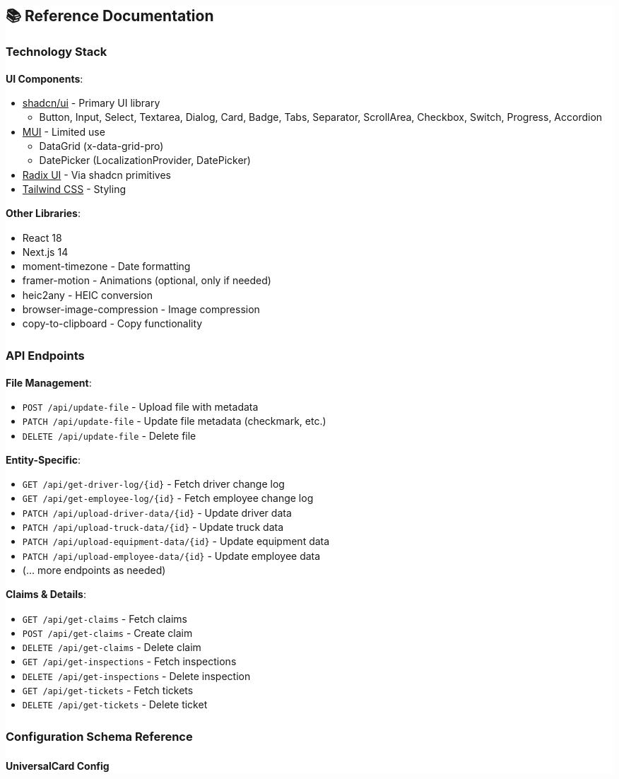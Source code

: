 
## 📚 Reference Documentation

### Technology Stack

**UI Components**:
- [shadcn/ui](https://ui.shadcn.com/) - Primary UI library
  - Button, Input, Select, Textarea, Dialog, Card, Badge, Tabs, Separator, ScrollArea, Checkbox, Switch, Progress, Accordion
- [MUI](https://mui.com/) - Limited use
  - DataGrid (x-data-grid-pro)
  - DatePicker (LocalizationProvider, DatePicker)
- [Radix UI](https://www.radix-ui.com/) - Via shadcn primitives
- [Tailwind CSS](https://tailwindcss.com/) - Styling

**Other Libraries**:
- React 18
- Next.js 14
- moment-timezone - Date formatting
- framer-motion - Animations (optional, only if needed)
- heic2any - HEIC conversion
- browser-image-compression - Image compression
- copy-to-clipboard - Copy functionality

### API Endpoints

**File Management**:
- `POST /api/update-file` - Upload file with metadata
- `PATCH /api/update-file` - Update file metadata (checkmark, etc.)
- `DELETE /api/update-file` - Delete file

**Entity-Specific**:
- `GET /api/get-driver-log/{id}` - Fetch driver change log
- `GET /api/get-employee-log/{id}` - Fetch employee change log
- `PATCH /api/upload-driver-data/{id}` - Update driver data
- `PATCH /api/upload-truck-data/{id}` - Update truck data
- `PATCH /api/upload-equipment-data/{id}` - Update equipment data
- `PATCH /api/upload-employee-data/{id}` - Update employee data
- (... more endpoints as needed)

**Claims & Details**:
- `GET /api/get-claims` - Fetch claims
- `POST /api/get-claims` - Create claim
- `DELETE /api/get-claims` - Delete claim
- `GET /api/get-inspections` - Fetch inspections
- `DELETE /api/get-inspections` - Delete inspection
- `GET /api/get-tickets` - Fetch tickets
- `DELETE /api/get-tickets` - Delete ticket

### Configuration Schema Reference

#### UniversalCard Config
